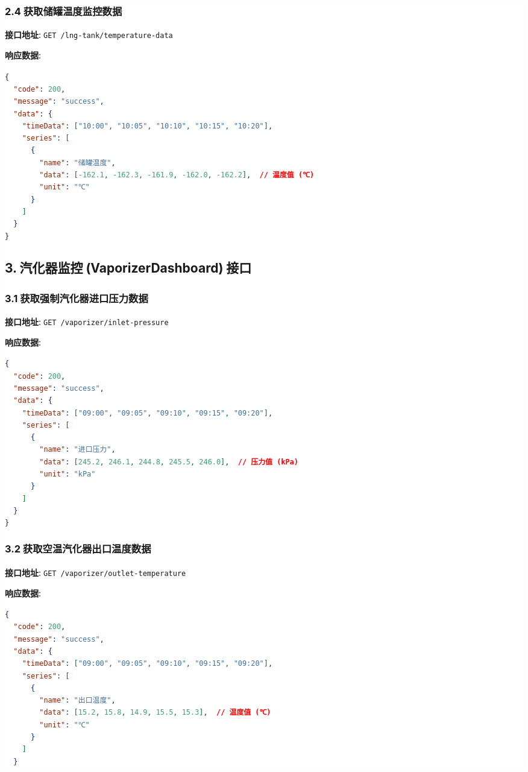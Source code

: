 ### 2.4 获取储罐温度监控数据

**接口地址**: `GET /lng-tank/temperature-data`

**响应数据**:
```json
{
  "code": 200,
  "message": "success",
  "data": {
    "timeData": ["10:00", "10:05", "10:10", "10:15", "10:20"],
    "series": [
      {
        "name": "储罐温度",
        "data": [-162.1, -162.3, -161.9, -162.0, -162.2],  // 温度值 (℃)
        "unit": "℃"
      }
    ]
  }
}
```

## 3. 汽化器监控 (VaporizerDashboard) 接口

### 3.1 获取强制汽化器进口压力数据

**接口地址**: `GET /vaporizer/inlet-pressure`

**响应数据**:
```json
{
  "code": 200,
  "message": "success",
  "data": {
    "timeData": ["09:00", "09:05", "09:10", "09:15", "09:20"],
    "series": [
      {
        "name": "进口压力",
        "data": [245.2, 246.1, 244.8, 245.5, 246.0],  // 压力值 (kPa)
        "unit": "kPa"
      }
    ]
  }
}
```

### 3.2 获取空温汽化器出口温度数据

**接口地址**: `GET /vaporizer/outlet-temperature`

**响应数据**:
```json
{
  "code": 200,
  "message": "success",
  "data": {
    "timeData": ["09:00", "09:05", "09:10", "09:15", "09:20"],
    "series": [
      {
        "name": "出口温度",
        "data": [15.2, 15.8, 14.9, 15.5, 15.3],  // 温度值 (℃)
        "unit": "℃"
      }
    ]
  }
```